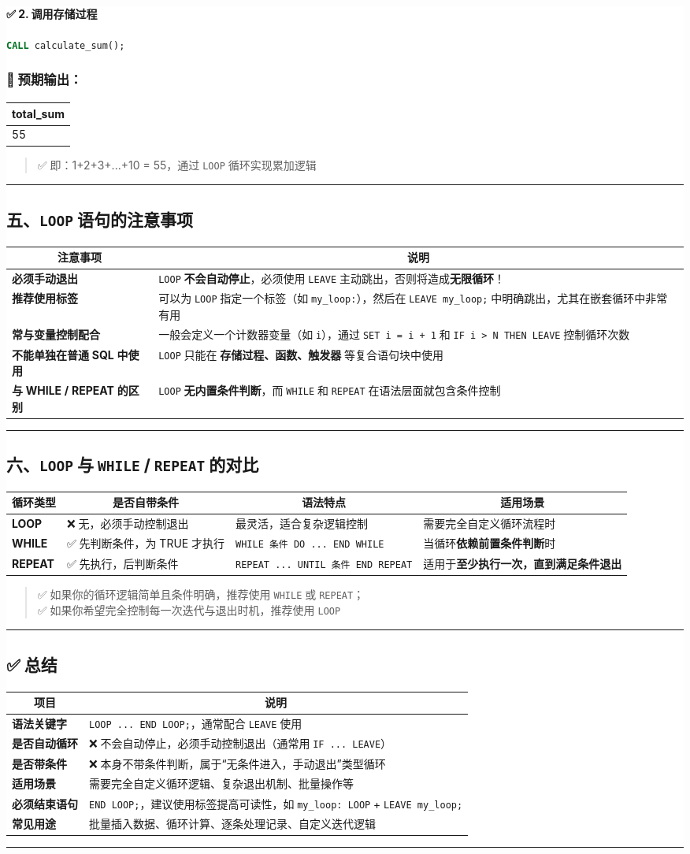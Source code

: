 
#### ✅ 2. 调用存储过程

```sql
CALL calculate_sum();
```

### 🧾 预期输出：

| total_sum |
|-----------|
| 55        |

> ✅ 即：1+2+3+...+10 = 55，通过 `LOOP` 循环实现累加逻辑

---

## 五、`LOOP` 语句的注意事项

| 注意事项 | 说明 |
|---------|------|
| **必须手动退出** | `LOOP` **不会自动停止**，必须使用 `LEAVE` 主动跳出，否则将造成**无限循环**！ |
| **推荐使用标签** | 可以为 `LOOP` 指定一个标签（如 `my_loop:`），然后在 `LEAVE my_loop;` 中明确跳出，尤其在嵌套循环中非常有用 |
| **常与变量控制配合** | 一般会定义一个计数器变量（如 `i`），通过 `SET i = i + 1` 和 `IF i > N THEN LEAVE` 控制循环次数 |
| **不能单独在普通 SQL 中使用** | `LOOP` 只能在 **存储过程、函数、触发器** 等复合语句块中使用 |
| **与 WHILE / REPEAT 的区别** | `LOOP` **无内置条件判断**，而 `WHILE` 和 `REPEAT` 在语法层面就包含条件控制 |

---

## 六、`LOOP` 与 `WHILE` / `REPEAT` 的对比

| 循环类型 | 是否自带条件 | 语法特点 | 适用场景 |
|---------|--------------|----------|----------|
| **LOOP** | ❌ 无，必须手动控制退出 | 最灵活，适合复杂逻辑控制 | 需要完全自定义循环流程时 |
| **WHILE** | ✅ 先判断条件，为 TRUE 才执行 | `WHILE 条件 DO ... END WHILE` | 当循环**依赖前置条件判断**时 |
| **REPEAT** | ✅ 先执行，后判断条件 | `REPEAT ... UNTIL 条件 END REPEAT` | 适用于**至少执行一次，直到满足条件退出** |

> ✅ 如果你的循环逻辑简单且条件明确，推荐使用 `WHILE` 或 `REPEAT`；  
> ✅ 如果你希望完全控制每一次迭代与退出时机，推荐使用 `LOOP`

---

## ✅ 总结

| 项目 | 说明 |
|------|------|
| **语法关键字** | `LOOP ... END LOOP;`，通常配合 `LEAVE` 使用 |
| **是否自动循环** | ❌ 不会自动停止，必须手动控制退出（通常用 `IF ... LEAVE`） |
| **是否带条件** | ❌ 本身不带条件判断，属于“无条件进入，手动退出”类型循环 |
| **适用场景** | 需要完全自定义循环逻辑、复杂退出机制、批量操作等 |
| **必须结束语句** | `END LOOP;`，建议使用标签提高可读性，如 `my_loop: LOOP` + `LEAVE my_loop;` |
| **常见用途** | 批量插入数据、循环计算、逐条处理记录、自定义迭代逻辑 |

---